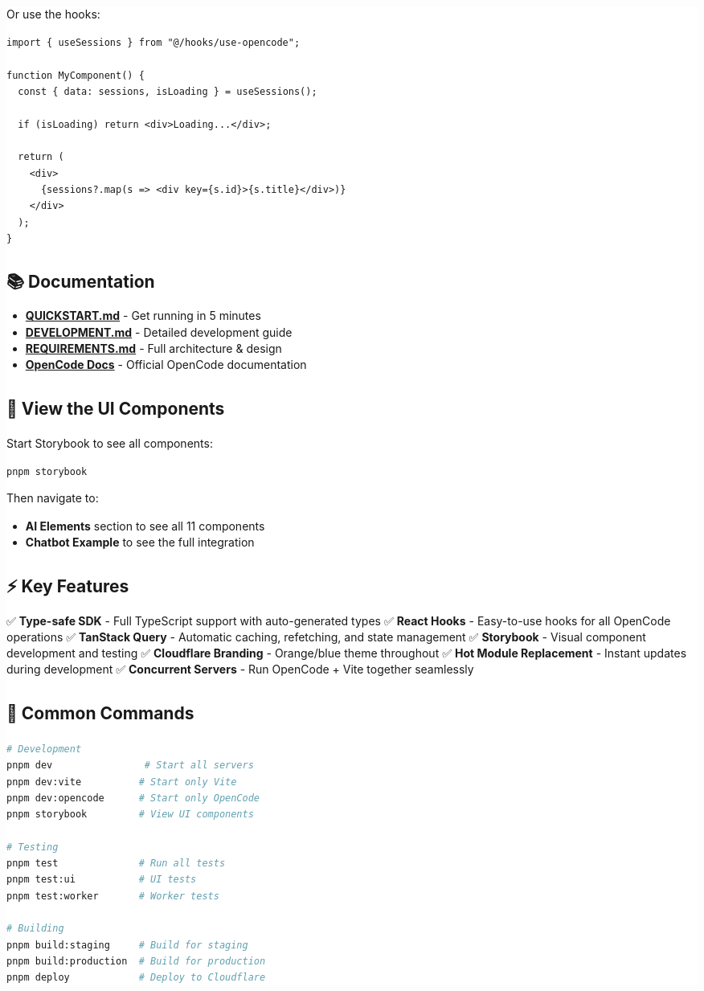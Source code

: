 Or use the hooks:

```tsx
import { useSessions } from "@/hooks/use-opencode";

function MyComponent() {
  const { data: sessions, isLoading } = useSessions();

  if (isLoading) return <div>Loading...</div>;

  return (
    <div>
      {sessions?.map(s => <div key={s.id}>{s.title}</div>)}
    </div>
  );
}
```

## 📚 Documentation

- **[QUICKSTART.md](./QUICKSTART.md)** - Get running in 5 minutes
- **[DEVELOPMENT.md](./DEVELOPMENT.md)** - Detailed development guide
- **[REQUIREMENTS.md](./REQUIREMENTS.md)** - Full architecture & design
- **[OpenCode Docs](https://opencode.ai/docs/)** - Official OpenCode documentation

## 🎨 View the UI Components

Start Storybook to see all components:

```bash
pnpm storybook
```

Then navigate to:
- **AI Elements** section to see all 11 components
- **Chatbot Example** to see the full integration

## ⚡ Key Features

✅ **Type-safe SDK** - Full TypeScript support with auto-generated types
✅ **React Hooks** - Easy-to-use hooks for all OpenCode operations
✅ **TanStack Query** - Automatic caching, refetching, and state management
✅ **Storybook** - Visual component development and testing
✅ **Cloudflare Branding** - Orange/blue theme throughout
✅ **Hot Module Replacement** - Instant updates during development
✅ **Concurrent Servers** - Run OpenCode + Vite together seamlessly

## 🔧 Common Commands

```bash
# Development
pnpm dev                # Start all servers
pnpm dev:vite          # Start only Vite
pnpm dev:opencode      # Start only OpenCode
pnpm storybook         # View UI components

# Testing
pnpm test              # Run all tests
pnpm test:ui           # UI tests
pnpm test:worker       # Worker tests

# Building
pnpm build:staging     # Build for staging
pnpm build:production  # Build for production
pnpm deploy            # Deploy to Cloudflare
```